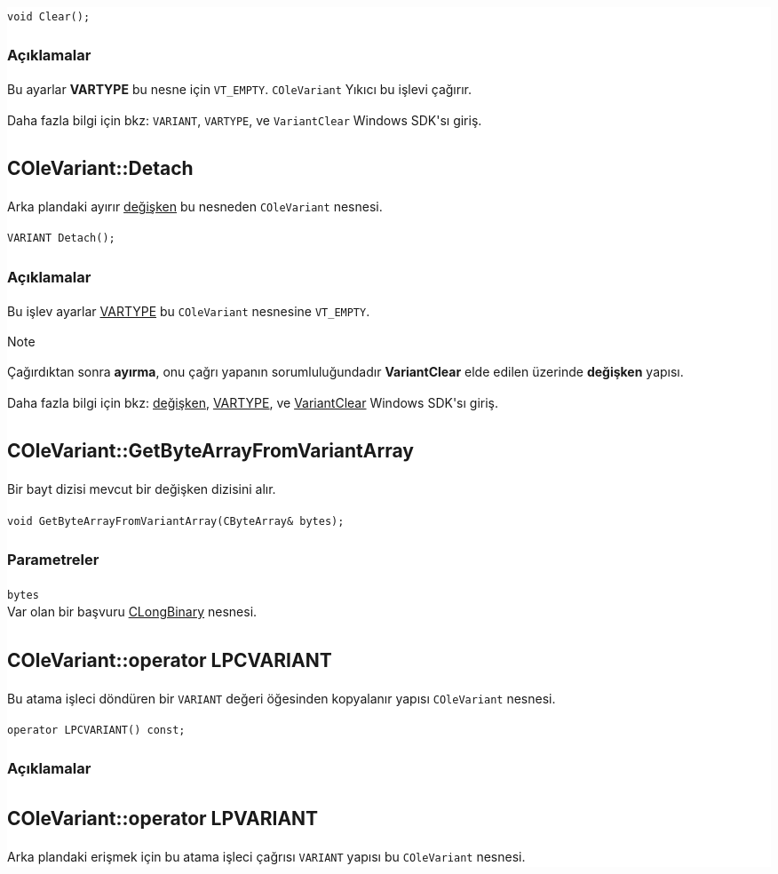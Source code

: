 ```  
void Clear();
```  
  
### <a name="remarks"></a>Açıklamalar  
 Bu ayarlar **VARTYPE** bu nesne için `VT_EMPTY`. `COleVariant` Yıkıcı bu işlevi çağırır.  
  
 Daha fazla bilgi için bkz: `VARIANT`, `VARTYPE`, ve `VariantClear` Windows SDK'sı giriş.  
  
##  <a name="detach"></a>  COleVariant::Detach  
 Arka plandaki ayırır [değişken](http://msdn.microsoft.com/en-us/e305240e-9e11-4006-98cc-26f4932d2118) bu nesneden `COleVariant` nesnesi.  
  
```  
VARIANT Detach();
```  
  
### <a name="remarks"></a>Açıklamalar  
 Bu işlev ayarlar [VARTYPE](http://msdn.microsoft.com/en-us/317b911b-1805-402d-a9cb-159546bc88b4) bu `COleVariant` nesnesine `VT_EMPTY`.  
  
> [!NOTE]
>  Çağırdıktan sonra **ayırma**, onu çağrı yapanın sorumluluğundadır **VariantClear** elde edilen üzerinde **değişken** yapısı.  
  
 Daha fazla bilgi için bkz: [değişken](http://msdn.microsoft.com/en-us/e305240e-9e11-4006-98cc-26f4932d2118), [VARTYPE](http://msdn.microsoft.com/en-us/317b911b-1805-402d-a9cb-159546bc88b4), ve [VariantClear](http://msdn.microsoft.com/en-us/28741d81-8404-4f85-95d3-5c209ec13835) Windows SDK'sı giriş.  
  
##  <a name="getbytearrayfromvariantarray"></a>  COleVariant::GetByteArrayFromVariantArray  
 Bir bayt dizisi mevcut bir değişken dizisini alır.  
  
```  
void GetByteArrayFromVariantArray(CByteArray& bytes);
```  
  
### <a name="parameters"></a>Parametreler  
 `bytes`  
 Var olan bir başvuru [CLongBinary](../../mfc/reference/cbytearray-class.md) nesnesi.  
  
##  <a name="operator_lpcvariant"></a>  COleVariant::operator LPCVARIANT  
 Bu atama işleci döndüren bir `VARIANT` değeri öğesinden kopyalanır yapısı `COleVariant` nesnesi.  
  
```  
operator LPCVARIANT() const; 
```  
  
### <a name="remarks"></a>Açıklamalar  
  
##  <a name="operator_lpvariant"></a>  COleVariant::operator LPVARIANT  
 Arka plandaki erişmek için bu atama işleci çağrısı `VARIANT` yapısı bu `COleVariant` nesnesi.  
  